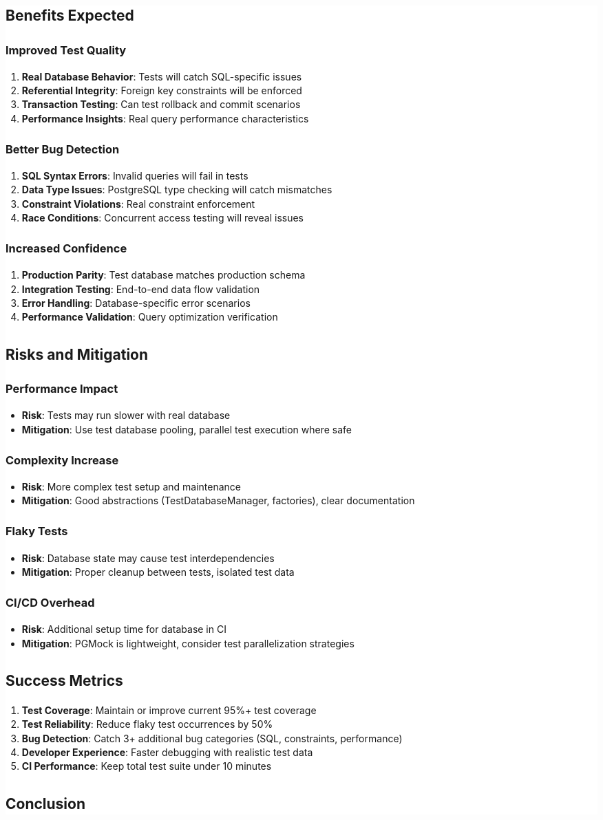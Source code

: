 ## Benefits Expected

### Improved Test Quality
1. **Real Database Behavior**: Tests will catch SQL-specific issues
2. **Referential Integrity**: Foreign key constraints will be enforced
3. **Transaction Testing**: Can test rollback and commit scenarios
4. **Performance Insights**: Real query performance characteristics

### Better Bug Detection
1. **SQL Syntax Errors**: Invalid queries will fail in tests
2. **Data Type Issues**: PostgreSQL type checking will catch mismatches
3. **Constraint Violations**: Real constraint enforcement
4. **Race Conditions**: Concurrent access testing will reveal issues

### Increased Confidence
1. **Production Parity**: Test database matches production schema
2. **Integration Testing**: End-to-end data flow validation
3. **Error Handling**: Database-specific error scenarios
4. **Performance Validation**: Query optimization verification

## Risks and Mitigation

### Performance Impact
- **Risk**: Tests may run slower with real database
- **Mitigation**: Use test database pooling, parallel test execution where safe

### Complexity Increase
- **Risk**: More complex test setup and maintenance
- **Mitigation**: Good abstractions (TestDatabaseManager, factories), clear documentation

### Flaky Tests
- **Risk**: Database state may cause test interdependencies
- **Mitigation**: Proper cleanup between tests, isolated test data

### CI/CD Overhead
- **Risk**: Additional setup time for database in CI
- **Mitigation**: PGMock is lightweight, consider test parallelization strategies

## Success Metrics

1. **Test Coverage**: Maintain or improve current 95%+ test coverage
2. **Test Reliability**: Reduce flaky test occurrences by 50%
3. **Bug Detection**: Catch 3+ additional bug categories (SQL, constraints, performance)
4. **Developer Experience**: Faster debugging with realistic test data
5. **CI Performance**: Keep total test suite under 10 minutes

## Conclusion
